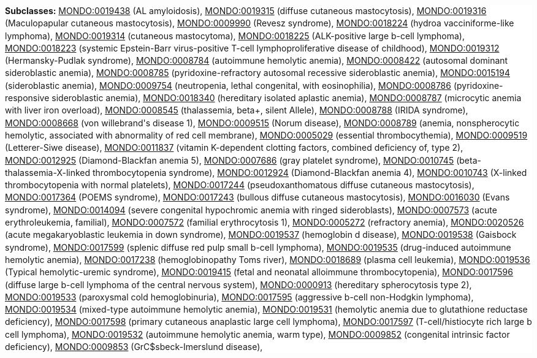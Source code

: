 **Subclasses:** [MONDO:0019438](http://purl.obolibrary.org/obo/MONDO_0019438) (AL amyloidosis), [MONDO:0019315](http://purl.obolibrary.org/obo/MONDO_0019315) (diffuse cutaneous mastocytosis), [MONDO:0019316](http://purl.obolibrary.org/obo/MONDO_0019316) (Maculopapular cutaneous mastocytosis), [MONDO:0009990](http://purl.obolibrary.org/obo/MONDO_0009990) (Revesz syndrome), [MONDO:0018224](http://purl.obolibrary.org/obo/MONDO_0018224) (hydroa vacciniforme-like lymphoma), [MONDO:0019314](http://purl.obolibrary.org/obo/MONDO_0019314) (cutaneous mastocytoma), [MONDO:0018225](http://purl.obolibrary.org/obo/MONDO_0018225) (ALK-positive large b-cell lymphoma), [MONDO:0018223](http://purl.obolibrary.org/obo/MONDO_0018223) (systemic Epstein-Barr virus-positive T-cell lymphoproliferative disease of childhood), [MONDO:0019312](http://purl.obolibrary.org/obo/MONDO_0019312) (Hermansky-Pudlak syndrome), [MONDO:0008784](http://purl.obolibrary.org/obo/MONDO_0008784) (autoimmune hemolytic anemia), [MONDO:0008422](http://purl.obolibrary.org/obo/MONDO_0008422) (autosomal dominant sideroblastic anemia), [MONDO:0008785](http://purl.obolibrary.org/obo/MONDO_0008785) (pyridoxine-refractory autosomal recessive sideroblastic anemia), [MONDO:0015194](http://purl.obolibrary.org/obo/MONDO_0015194) (sideroblastic anemia), [MONDO:0009754](http://purl.obolibrary.org/obo/MONDO_0009754) (neutropenia, lethal congenital, with eosinophilia), [MONDO:0008786](http://purl.obolibrary.org/obo/MONDO_0008786) (pyridoxine-responsive sideroblastic anemia), [MONDO:0018340](http://purl.obolibrary.org/obo/MONDO_0018340) (hereditary isolated aplastic anemia), [MONDO:0008787](http://purl.obolibrary.org/obo/MONDO_0008787) (microcytic anemia with liver iron overload), [MONDO:0008545](http://purl.obolibrary.org/obo/MONDO_0008545) (thalassemia, beta+, silent Allele), [MONDO:0008788](http://purl.obolibrary.org/obo/MONDO_0008788) (IRIDA syndrome), [MONDO:0008668](http://purl.obolibrary.org/obo/MONDO_0008668) (von willebrand's disease 1), [MONDO:0009515](http://purl.obolibrary.org/obo/MONDO_0009515) (Norum disease), [MONDO:0008789](http://purl.obolibrary.org/obo/MONDO_0008789) (anemia, nonspherocytic hemolytic, associated with abnormality of red cell membrane), [MONDO:0005029](http://purl.obolibrary.org/obo/MONDO_0005029) (essential thrombocythemia), [MONDO:0009519](http://purl.obolibrary.org/obo/MONDO_0009519) (Letterer-Siwe disease), [MONDO:0011837](http://purl.obolibrary.org/obo/MONDO_0011837) (vitamin K-dependent clotting factors, combined deficiency of, type 2), [MONDO:0012925](http://purl.obolibrary.org/obo/MONDO_0012925) (Diamond-Blackfan anemia 5), [MONDO:0007686](http://purl.obolibrary.org/obo/MONDO_0007686) (gray platelet syndrome), [MONDO:0010745](http://purl.obolibrary.org/obo/MONDO_0010745) (beta-thalassemia-X-linked thrombocytopenia syndrome), [MONDO:0012924](http://purl.obolibrary.org/obo/MONDO_0012924) (Diamond-Blackfan anemia 4), [MONDO:0010743](http://purl.obolibrary.org/obo/MONDO_0010743) (X-linked thrombocytopenia with normal platelets), [MONDO:0017244](http://purl.obolibrary.org/obo/MONDO_0017244) (pseudoxanthomatous diffuse cutaneous mastocytosis), [MONDO:0017364](http://purl.obolibrary.org/obo/MONDO_0017364) (POEMS syndrome), [MONDO:0017243](http://purl.obolibrary.org/obo/MONDO_0017243) (bullous diffuse cutaneous mastocytosis), [MONDO:0016030](http://purl.obolibrary.org/obo/MONDO_0016030) (Evans syndrome), [MONDO:0014094](http://purl.obolibrary.org/obo/MONDO_0014094) (severe congenital hypochromic anemia with ringed sideroblasts), [MONDO:0007573](http://purl.obolibrary.org/obo/MONDO_0007573) (acute erythroleukemia, familial), [MONDO:0007572](http://purl.obolibrary.org/obo/MONDO_0007572) (familial erythrocytosis 1), [MONDO:0005272](http://purl.obolibrary.org/obo/MONDO_0005272) (refractory anemia), [MONDO:0020526](http://purl.obolibrary.org/obo/MONDO_0020526) (acute megakaryoblastic leukemia in down syndrome), [MONDO:0019537](http://purl.obolibrary.org/obo/MONDO_0019537) (hemoglobin d disease), [MONDO:0019538](http://purl.obolibrary.org/obo/MONDO_0019538) (Gaisbock syndrome), [MONDO:0017599](http://purl.obolibrary.org/obo/MONDO_0017599) (splenic diffuse red pulp small b-cell lymphoma), [MONDO:0019535](http://purl.obolibrary.org/obo/MONDO_0019535) (drug-induced autoimmune hemolytic anemia), [MONDO:0017238](http://purl.obolibrary.org/obo/MONDO_0017238) (hemoglobinopathy Toms river), [MONDO:0018689](http://purl.obolibrary.org/obo/MONDO_0018689) (plasma cell leukemia), [MONDO:0019536](http://purl.obolibrary.org/obo/MONDO_0019536) (Typical hemolytic-uremic syndrome), [MONDO:0019415](http://purl.obolibrary.org/obo/MONDO_0019415) (fetal and neonatal alloimmune thrombocytopenia), [MONDO:0017596](http://purl.obolibrary.org/obo/MONDO_0017596) (diffuse large b-cell lymphoma of the central nervous system), [MONDO:0000913](http://purl.obolibrary.org/obo/MONDO_0000913) (hereditary spherocytosis type 2), [MONDO:0019533](http://purl.obolibrary.org/obo/MONDO_0019533) (paroxysmal cold hemoglobinuria), [MONDO:0017595](http://purl.obolibrary.org/obo/MONDO_0017595) (aggressive b-cell non-Hodgkin lymphoma), [MONDO:0019534](http://purl.obolibrary.org/obo/MONDO_0019534) (mixed-type autoimmune hemolytic anemia), [MONDO:0019531](http://purl.obolibrary.org/obo/MONDO_0019531) (hemolytic anemia due to glutathione reductase deficiency), [MONDO:0017598](http://purl.obolibrary.org/obo/MONDO_0017598) (primary cutaneous anaplastic large cell lymphoma), [MONDO:0017597](http://purl.obolibrary.org/obo/MONDO_0017597) (T-cell/histiocyte rich large b cell lymphoma), [MONDO:0019532](http://purl.obolibrary.org/obo/MONDO_0019532) (autoimmune hemolytic anemia, warm type), [MONDO:0009852](http://purl.obolibrary.org/obo/MONDO_0009852) (congenital intrinsic factor deficiency), [MONDO:0009853](http://purl.obolibrary.org/obo/MONDO_0009853) (GrC$sbeck-Imerslund disease),